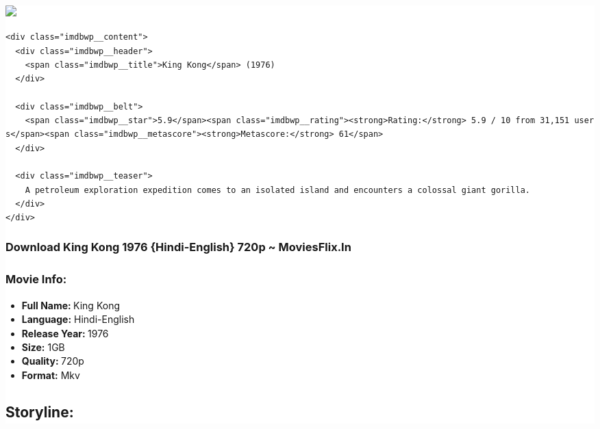   <div class="imdbwp imdbwp--movie dark">
    <div class="imdbwp__thumb">
      <a class="imdbwp__link" target="_blank" title="King Kong" href="https://www.imdb.com/title/tt0074751/" rel="nofollow external noopener noreferrer" data-wpel-link="external"><img class="imdbwp__img" src="https://m.media-amazon.com/images/M/MV5BYWNlNjlmYjktNjhiNy00YTQzLWEzYTUtYzc0MDdjYTlmNzUyXkEyXkFqcGdeQXVyNjc1NTYyMjg@._V1_SX300.jpg" /></a>
    </div>
    
    <div class="imdbwp__content">
      <div class="imdbwp__header">
        <span class="imdbwp__title">King Kong</span> (1976)
      </div>
      
      <div class="imdbwp__belt">
        <span class="imdbwp__star">5.9</span><span class="imdbwp__rating"><strong>Rating:</strong> 5.9 / 10 from 31,151 users</span><span class="imdbwp__metascore"><strong>Metascore:</strong> 61</span>
      </div>
      
      <div class="imdbwp__teaser">
        A petroleum exploration expedition comes to an isolated island and encounters a colossal giant gorilla.
      </div>
    </div>
  </div>
  
  <h3>
    <span>Download <strong>King Kong 1976</strong>&nbsp;{Hindi-English} 720p ~ MoviesFlix.In</span>
  </h3>
  
  <h3>
    <span><span>Movie Info:&nbsp;</span></span>
  </h3>
  
  <ul>
    <li>
      <strong><strong>Full Name:&nbsp;</strong></strong>King Kong
    </li>
    <li>
      <strong>Language:</strong>&nbsp;Hindi-English
    </li>
    <li>
      <strong>Release Year:&nbsp;</strong>1976
    </li>
    <li>
      <strong>Size:</strong>&nbsp;1GB
    </li>
    <li>
      <strong>Quality:&nbsp;</strong>720p
    </li>
    <li>
      <strong>Format:</strong> Mkv
    </li>
  </ul>
  
  <h2>
    <span>Storyline:</span>
  </h2>
  